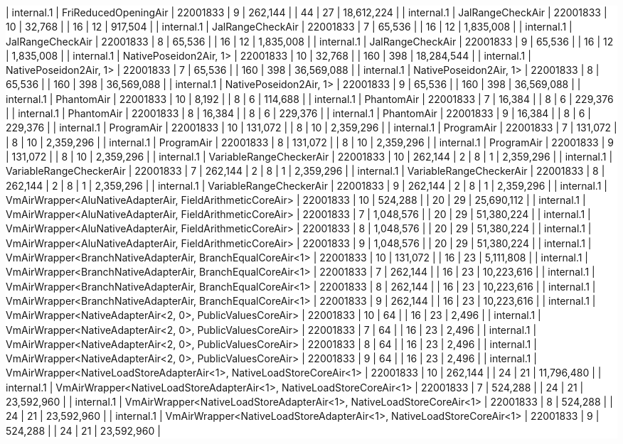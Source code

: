 | internal.1 | FriReducedOpeningAir | 22001833 | 9 | 262,144 |  | 44 | 27 | 18,612,224 | 
| internal.1 | JalRangeCheckAir | 22001833 | 10 | 32,768 |  | 16 | 12 | 917,504 | 
| internal.1 | JalRangeCheckAir | 22001833 | 7 | 65,536 |  | 16 | 12 | 1,835,008 | 
| internal.1 | JalRangeCheckAir | 22001833 | 8 | 65,536 |  | 16 | 12 | 1,835,008 | 
| internal.1 | JalRangeCheckAir | 22001833 | 9 | 65,536 |  | 16 | 12 | 1,835,008 | 
| internal.1 | NativePoseidon2Air<BabyBearParameters>, 1> | 22001833 | 10 | 32,768 |  | 160 | 398 | 18,284,544 | 
| internal.1 | NativePoseidon2Air<BabyBearParameters>, 1> | 22001833 | 7 | 65,536 |  | 160 | 398 | 36,569,088 | 
| internal.1 | NativePoseidon2Air<BabyBearParameters>, 1> | 22001833 | 8 | 65,536 |  | 160 | 398 | 36,569,088 | 
| internal.1 | NativePoseidon2Air<BabyBearParameters>, 1> | 22001833 | 9 | 65,536 |  | 160 | 398 | 36,569,088 | 
| internal.1 | PhantomAir | 22001833 | 10 | 8,192 |  | 8 | 6 | 114,688 | 
| internal.1 | PhantomAir | 22001833 | 7 | 16,384 |  | 8 | 6 | 229,376 | 
| internal.1 | PhantomAir | 22001833 | 8 | 16,384 |  | 8 | 6 | 229,376 | 
| internal.1 | PhantomAir | 22001833 | 9 | 16,384 |  | 8 | 6 | 229,376 | 
| internal.1 | ProgramAir | 22001833 | 10 | 131,072 |  | 8 | 10 | 2,359,296 | 
| internal.1 | ProgramAir | 22001833 | 7 | 131,072 |  | 8 | 10 | 2,359,296 | 
| internal.1 | ProgramAir | 22001833 | 8 | 131,072 |  | 8 | 10 | 2,359,296 | 
| internal.1 | ProgramAir | 22001833 | 9 | 131,072 |  | 8 | 10 | 2,359,296 | 
| internal.1 | VariableRangeCheckerAir | 22001833 | 10 | 262,144 | 2 | 8 | 1 | 2,359,296 | 
| internal.1 | VariableRangeCheckerAir | 22001833 | 7 | 262,144 | 2 | 8 | 1 | 2,359,296 | 
| internal.1 | VariableRangeCheckerAir | 22001833 | 8 | 262,144 | 2 | 8 | 1 | 2,359,296 | 
| internal.1 | VariableRangeCheckerAir | 22001833 | 9 | 262,144 | 2 | 8 | 1 | 2,359,296 | 
| internal.1 | VmAirWrapper<AluNativeAdapterAir, FieldArithmeticCoreAir> | 22001833 | 10 | 524,288 |  | 20 | 29 | 25,690,112 | 
| internal.1 | VmAirWrapper<AluNativeAdapterAir, FieldArithmeticCoreAir> | 22001833 | 7 | 1,048,576 |  | 20 | 29 | 51,380,224 | 
| internal.1 | VmAirWrapper<AluNativeAdapterAir, FieldArithmeticCoreAir> | 22001833 | 8 | 1,048,576 |  | 20 | 29 | 51,380,224 | 
| internal.1 | VmAirWrapper<AluNativeAdapterAir, FieldArithmeticCoreAir> | 22001833 | 9 | 1,048,576 |  | 20 | 29 | 51,380,224 | 
| internal.1 | VmAirWrapper<BranchNativeAdapterAir, BranchEqualCoreAir<1> | 22001833 | 10 | 131,072 |  | 16 | 23 | 5,111,808 | 
| internal.1 | VmAirWrapper<BranchNativeAdapterAir, BranchEqualCoreAir<1> | 22001833 | 7 | 262,144 |  | 16 | 23 | 10,223,616 | 
| internal.1 | VmAirWrapper<BranchNativeAdapterAir, BranchEqualCoreAir<1> | 22001833 | 8 | 262,144 |  | 16 | 23 | 10,223,616 | 
| internal.1 | VmAirWrapper<BranchNativeAdapterAir, BranchEqualCoreAir<1> | 22001833 | 9 | 262,144 |  | 16 | 23 | 10,223,616 | 
| internal.1 | VmAirWrapper<NativeAdapterAir<2, 0>, PublicValuesCoreAir> | 22001833 | 10 | 64 |  | 16 | 23 | 2,496 | 
| internal.1 | VmAirWrapper<NativeAdapterAir<2, 0>, PublicValuesCoreAir> | 22001833 | 7 | 64 |  | 16 | 23 | 2,496 | 
| internal.1 | VmAirWrapper<NativeAdapterAir<2, 0>, PublicValuesCoreAir> | 22001833 | 8 | 64 |  | 16 | 23 | 2,496 | 
| internal.1 | VmAirWrapper<NativeAdapterAir<2, 0>, PublicValuesCoreAir> | 22001833 | 9 | 64 |  | 16 | 23 | 2,496 | 
| internal.1 | VmAirWrapper<NativeLoadStoreAdapterAir<1>, NativeLoadStoreCoreAir<1> | 22001833 | 10 | 262,144 |  | 24 | 21 | 11,796,480 | 
| internal.1 | VmAirWrapper<NativeLoadStoreAdapterAir<1>, NativeLoadStoreCoreAir<1> | 22001833 | 7 | 524,288 |  | 24 | 21 | 23,592,960 | 
| internal.1 | VmAirWrapper<NativeLoadStoreAdapterAir<1>, NativeLoadStoreCoreAir<1> | 22001833 | 8 | 524,288 |  | 24 | 21 | 23,592,960 | 
| internal.1 | VmAirWrapper<NativeLoadStoreAdapterAir<1>, NativeLoadStoreCoreAir<1> | 22001833 | 9 | 524,288 |  | 24 | 21 | 23,592,960 | 